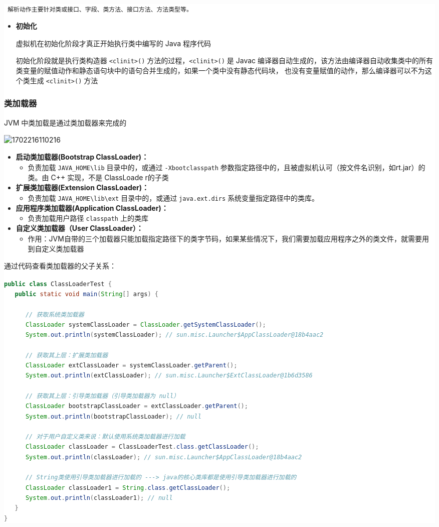      解析动作主要针对类或接口、字段、类方法、接口方法、方法类型等。

- **初始化**

  虚拟机在初始化阶段才真正开始执行类中编写的 Java 程序代码

  初始化阶段就是执行类构造器 `<clinit>()` 方法的过程，`<clinit>()` 是 Javac 编译器自动生成的，该方法由编译器自动收集类中的所有类变量的赋值动作和静态语句块中的语句合并生成的，如果一个类中没有静态代码块， 也没有变量赋值的动作，那么编译器可以不为这个类生成 `<clinit>()` 方法

### 类加载器

JVM 中类加载是通过类加载器来完成的

![1702216110216](https://11laile-note-img.oss-cn-beijing.aliyuncs.com/1702216110216.png)



- **启动类加载器(Bootstrap ClassLoader)：**
  - 负责加载 `JAVA_HOME\lib` 目录中的，或通过 `-Xbootclasspath` 参数指定路径中的，且被虚拟机认可（按文件名识别，如rt.jar）的类。由 C++ 实现，不是 ClassLoade r的子类
- **扩展类加载器(Extension ClassLoader)：**
  - 负责加载 `JAVA_HOME\lib\ext` 目录中的，或通过 `java.ext.dirs` 系统变量指定路径中的类库。
- **应用程序类加载器(Application ClassLoader)：**
  - 负责加载用户路径 `classpath` 上的类库
- **自定义类加载器（User ClassLoader）：**
  - 作用：JVM自带的三个加载器只能加载指定路径下的类字节码，如果某些情况下，我们需要加载应用程序之外的类文件，就需要用到自定义类加载器



通过代码查看类加载器的父子关系：

```java
public class ClassLoaderTest {
   public static void main(String[] args) {

      // 获取系统类加载器
      ClassLoader systemClassLoader = ClassLoader.getSystemClassLoader();
      System.out.println(systemClassLoader); // sun.misc.Launcher$AppClassLoader@18b4aac2

      // 获取其上层：扩展类加载器
      ClassLoader extClassLoader = systemClassLoader.getParent();
      System.out.println(extClassLoader); // sun.misc.Launcher$ExtClassLoader@1b6d3586

      // 获取其上层：引导类加载器（引导类加载器为 null）
      ClassLoader bootstrapClassLoader = extClassLoader.getParent();
      System.out.println(bootstrapClassLoader); // null

      // 对于用户自定义类来说：默认使用系统类加载器进行加载
      ClassLoader classLoader = ClassLoaderTest.class.getClassLoader();
      System.out.println(classLoader); // sun.misc.Launcher$AppClassLoader@18b4aac2

      // String类使用引导类加载器进行加载的 ---> java的核心类库都是使用引导类加载器进行加载的
      ClassLoader classLoader1 = String.class.getClassLoader();
      System.out.println(classLoader1); // null
   }
}
```
